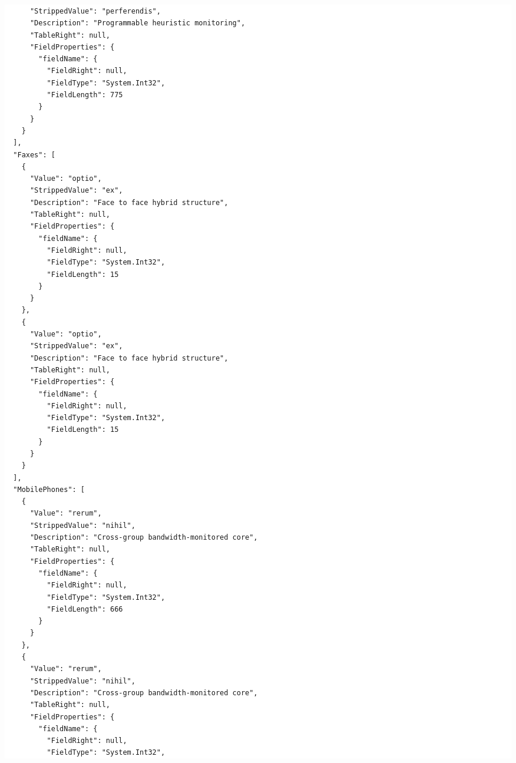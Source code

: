 ```http_
      "StrippedValue": "perferendis",
      "Description": "Programmable heuristic monitoring",
      "TableRight": null,
      "FieldProperties": {
        "fieldName": {
          "FieldRight": null,
          "FieldType": "System.Int32",
          "FieldLength": 775
        }
      }
    }
  ],
  "Faxes": [
    {
      "Value": "optio",
      "StrippedValue": "ex",
      "Description": "Face to face hybrid structure",
      "TableRight": null,
      "FieldProperties": {
        "fieldName": {
          "FieldRight": null,
          "FieldType": "System.Int32",
          "FieldLength": 15
        }
      }
    },
    {
      "Value": "optio",
      "StrippedValue": "ex",
      "Description": "Face to face hybrid structure",
      "TableRight": null,
      "FieldProperties": {
        "fieldName": {
          "FieldRight": null,
          "FieldType": "System.Int32",
          "FieldLength": 15
        }
      }
    }
  ],
  "MobilePhones": [
    {
      "Value": "rerum",
      "StrippedValue": "nihil",
      "Description": "Cross-group bandwidth-monitored core",
      "TableRight": null,
      "FieldProperties": {
        "fieldName": {
          "FieldRight": null,
          "FieldType": "System.Int32",
          "FieldLength": 666
        }
      }
    },
    {
      "Value": "rerum",
      "StrippedValue": "nihil",
      "Description": "Cross-group bandwidth-monitored core",
      "TableRight": null,
      "FieldProperties": {
        "fieldName": {
          "FieldRight": null,
          "FieldType": "System.Int32",
```